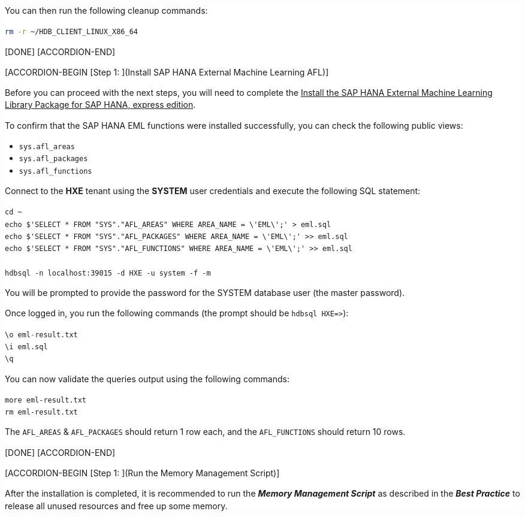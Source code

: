 You can then run the following cleanup commands:

```bash
rm -r ~/HDB_CLIENT_LINUX_X86_64
```

[DONE]
[ACCORDION-END]

[ACCORDION-BEGIN [Step 1: ](Install SAP HANA External Machine Learning AFL)]

Before you can proceed with the next steps, you will need to complete the [Install the SAP HANA External Machine Learning Library Package for SAP HANA, express edition](https://developers.sap.com/tutorials/hxe-ua-eml-vm.html).

To confirm that the SAP HANA EML functions were installed successfully, you can check the following public views:

- `sys.afl_areas`
- `sys.afl_packages`
- `sys.afl_functions`

Connect to the **HXE** tenant using the **SYSTEM** user credentials and execute the following SQL statement:

```shell
cd ~
echo $'SELECT * FROM "SYS"."AFL_AREAS" WHERE AREA_NAME = \'EML\';' > eml.sql
echo $'SELECT * FROM "SYS"."AFL_PACKAGES" WHERE AREA_NAME = \'EML\';' >> eml.sql
echo $'SELECT * FROM "SYS"."AFL_FUNCTIONS" WHERE AREA_NAME = \'EML\';' >> eml.sql

hdbsql -n localhost:39015 -d HXE -u system -f -m
```

You will be prompted to provide the password for the SYSTEM database user (the master password).

Once logged in, you run the following commands (the prompt should be `hdbsql HXE=>`):

```SQL
\o eml-result.txt
\i eml.sql
\q
```

You can now validate the queries output using the following commands:

```shell
more eml-result.txt
rm eml-result.txt
```

The `AFL_AREAS` & `AFL_PACKAGES` should return 1 row each, and the `AFL_FUNCTIONS` should return 10 rows.

[DONE]
[ACCORDION-END]

[ACCORDION-BEGIN [Step 1: ](Run the Memory Management Script)]

After the installation is completed, it is recommended to run the ***Memory Management Script*** as described in the ***Best Practice*** to release all unused resources and free up some memory.
